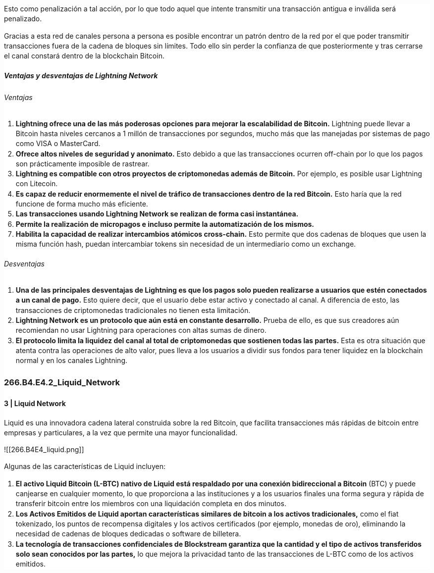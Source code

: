Esto como penalización a tal acción, por lo que todo aquel que intente transmitir una transacción antigua e inválida será penalizado.

Gracias a esta red de canales persona a persona es posible encontrar un patrón dentro de la red por el que poder transmitir transacciones fuera de la cadena de bloques sin límites. Todo ello sin perder la confianza de que posteriormente y tras cerrarse el canal constará dentro de la blockchain Bitcoin.

##### Ventajas y desventajas de Lightning Network
###### Ventajas
1. **Lightning ofrece una de las más poderosas opciones para mejorar la escalabilidad de Bitcoin.** Lightning puede llevar a Bitcoin hasta niveles cercanos a 1 millón de transacciones por segundos, mucho más que las manejadas por sistemas de pago como VISA o MasterCard.
2. **Ofrece altos niveles de seguridad y anonimato.** Esto debido a que las transacciones ocurren off-chain por lo que los pagos son prácticamente imposible de rastrear.
3. **Lightning es compatible con otros proyectos de criptomonedas además de Bitcoin.** Por ejemplo, es posible usar Lightning con Litecoin.
4. **Es capaz de reducir enormemente el nivel de tráfico de transacciones dentro de la red Bitcoin.** Esto haría que la red funcione de forma mucho más eficiente.
5. **Las transacciones usando Lightning Network se realizan de forma casi instantánea.**
6. **Permite la realización de micropagos e incluso permite la automatización de los mismos.**
7. **Habilita la capacidad de realizar intercambios atómicos cross-chain.** Esto permite que dos cadenas de bloques que usen la misma función hash, puedan intercambiar tokens sin necesidad de un intermediario como un exchange.

###### Desventajas
1. **Una de las principales desventajas de Lightning es que los pagos solo pueden realizarse a usuarios que estén conectados a un canal de pago.** Esto quiere decir, que el usuario debe estar activo y conectado al canal. A diferencia de esto, las transacciones de criptomonedas tradicionales no tienen esta limitación.
2. **Lightning Network es un protocolo que aún está en constante desarrollo.** Prueba de ello, es que sus creadores aún recomiendan no usar Lightning para operaciones con altas sumas de dinero.
3. **El protocolo limita la liquidez del canal al total de criptomonedas que sostienen todas las partes.** Esta es otra situación que atenta contra las operaciones de alto valor, pues lleva a los usuarios a dividir sus fondos para tener liquidez en la blockchain normal y en los canales Lightning.


### 266.B4.E4.2_Liquid_Network

#### 3 | Liquid Network
Liquid es una innovadora cadena lateral construida sobre la red Bitcoin, que facilita transacciones más rápidas de bitcoin entre empresas y particulares, a la vez que permite una mayor funcionalidad.

![[266.B4E4_liquid.png]]

Algunas de las características de Liquid incluyen:
1. **El activo Liquid Bitcoin (L-BTC) nativo de Liquid está respaldado por una conexión bidireccional a Bitcoin** (BTC) y puede canjearse en cualquier momento, lo que proporciona a las instituciones y a los usuarios finales una forma segura y rápida de transferir bitcoin entre los miembros con una liquidación completa en dos minutos.
2. **Los Activos Emitidos de Liquid aportan características similares de bitcoin a los activos tradicionales,** como el fiat tokenizado, los puntos de recompensa digitales y los activos certificados (por ejemplo, monedas de oro), eliminando la necesidad de cadenas de bloques dedicadas o software de billetera.
3. **La tecnología de transacciones confidenciales de Blockstream garantiza que la cantidad y el tipo de activos transferidos solo sean conocidos por las partes,** lo que mejora la privacidad tanto de las transacciones de L-BTC como de los activos emitidos.
